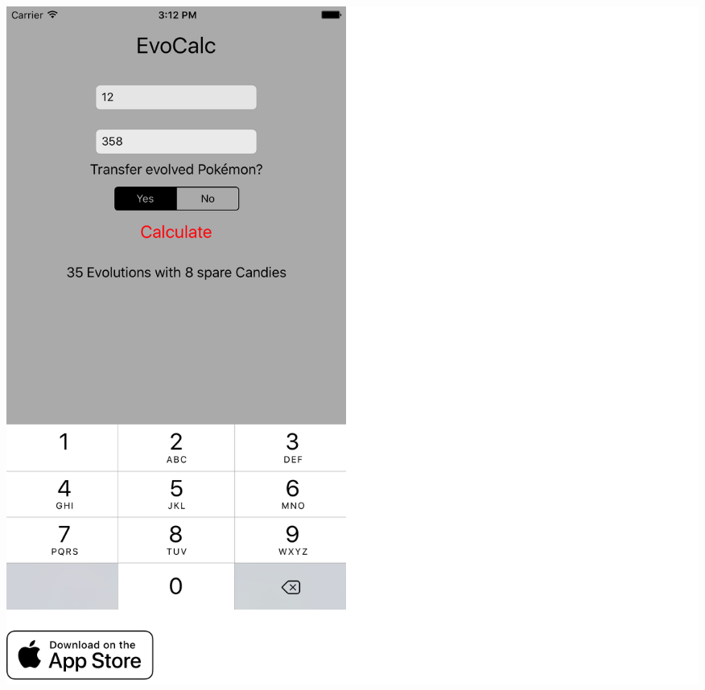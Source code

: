<img src="images/Evocalc.png" alt="EvoCalc" width="422"/><br /><br />
<a href="https://apps.apple.com/de/app/evocalc-for-pok%C3%A9mon-go/id1142213240?l=en"><img src="myworkout/images/AppStore_white.svg" alt ="get on appstore" width=183 /></a>
